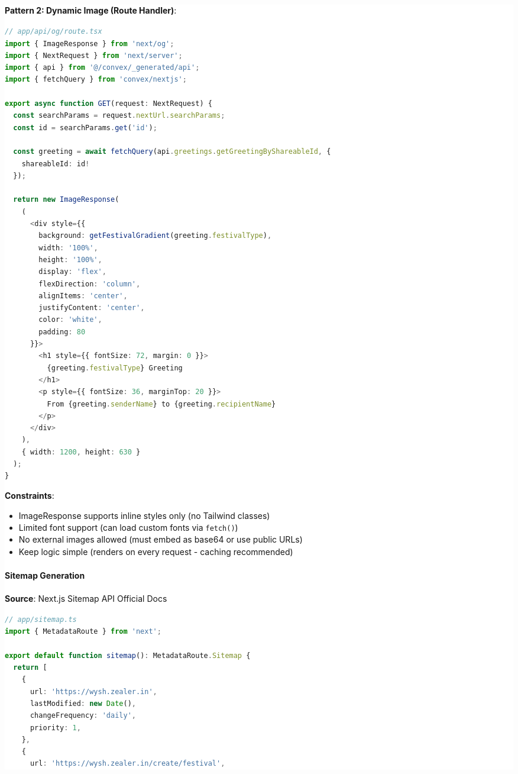 **Pattern 2: Dynamic Image (Route Handler)**:
```typescript
// app/api/og/route.tsx
import { ImageResponse } from 'next/og';
import { NextRequest } from 'next/server';
import { api } from '@/convex/_generated/api';
import { fetchQuery } from 'convex/nextjs';

export async function GET(request: NextRequest) {
  const searchParams = request.nextUrl.searchParams;
  const id = searchParams.get('id');

  const greeting = await fetchQuery(api.greetings.getGreetingByShareableId, {
    shareableId: id!
  });

  return new ImageResponse(
    (
      <div style={{
        background: getFestivalGradient(greeting.festivalType),
        width: '100%',
        height: '100%',
        display: 'flex',
        flexDirection: 'column',
        alignItems: 'center',
        justifyContent: 'center',
        color: 'white',
        padding: 80
      }}>
        <h1 style={{ fontSize: 72, margin: 0 }}>
          {greeting.festivalType} Greeting
        </h1>
        <p style={{ fontSize: 36, marginTop: 20 }}>
          From {greeting.senderName} to {greeting.recipientName}
        </p>
      </div>
    ),
    { width: 1200, height: 630 }
  );
}
```

**Constraints**:
- ImageResponse supports inline styles only (no Tailwind classes)
- Limited font support (can load custom fonts via `fetch()`)
- No external images allowed (must embed as base64 or use public URLs)
- Keep logic simple (renders on every request - caching recommended)

#### Sitemap Generation

**Source**: Next.js Sitemap API Official Docs

```typescript
// app/sitemap.ts
import { MetadataRoute } from 'next';

export default function sitemap(): MetadataRoute.Sitemap {
  return [
    {
      url: 'https://wysh.zealer.in',
      lastModified: new Date(),
      changeFrequency: 'daily',
      priority: 1,
    },
    {
      url: 'https://wysh.zealer.in/create/festival',
```